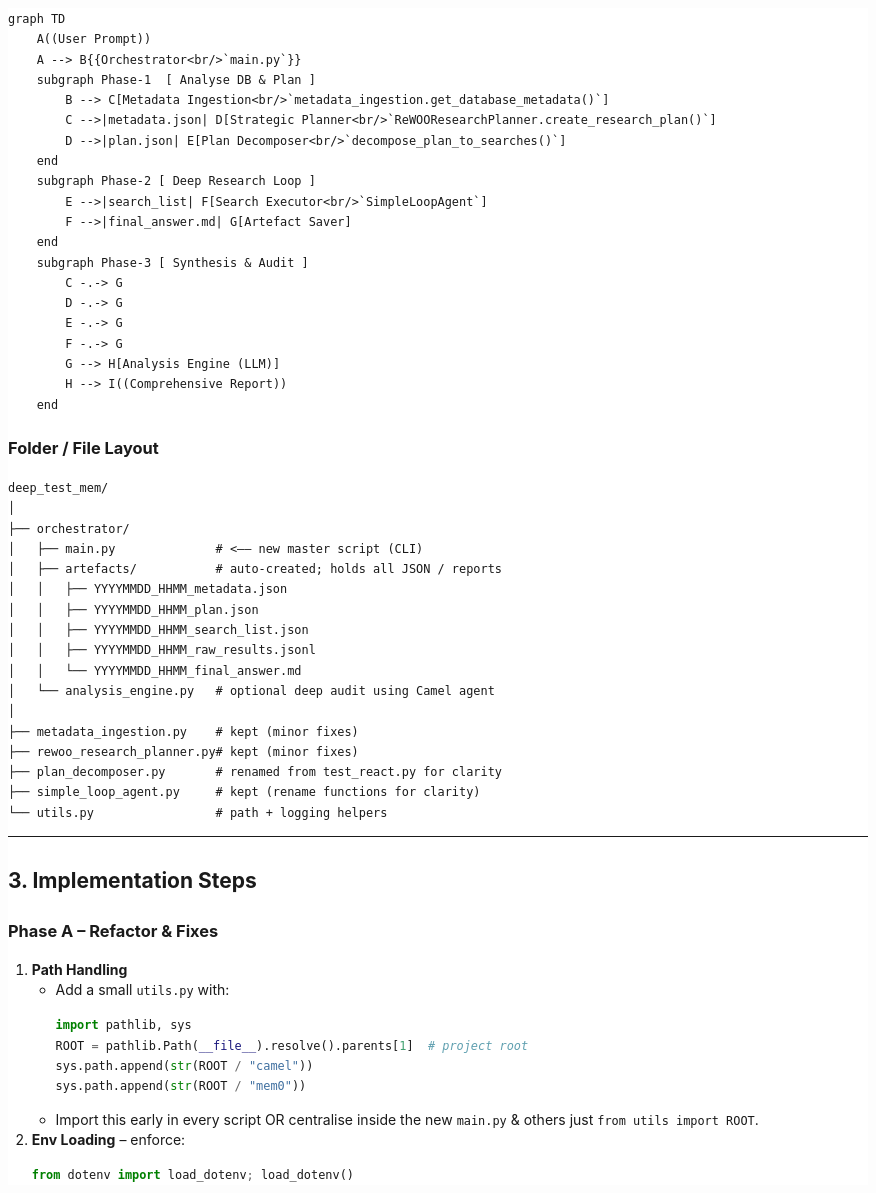 ```mermaid
graph TD
    A((User Prompt))
    A --> B{{Orchestrator<br/>`main.py`}}
    subgraph Phase-1  [ Analyse DB & Plan ]
        B --> C[Metadata Ingestion<br/>`metadata_ingestion.get_database_metadata()`]
        C -->|metadata.json| D[Strategic Planner<br/>`ReWOOResearchPlanner.create_research_plan()`]
        D -->|plan.json| E[Plan Decomposer<br/>`decompose_plan_to_searches()`]
    end
    subgraph Phase-2 [ Deep Research Loop ]
        E -->|search_list| F[Search Executor<br/>`SimpleLoopAgent`]
        F -->|final_answer.md| G[Artefact Saver]
    end
    subgraph Phase-3 [ Synthesis & Audit ]
        C -.-> G
        D -.-> G
        E -.-> G
        F -.-> G
        G --> H[Analysis Engine (LLM)]
        H --> I((Comprehensive Report))
    end
```

### Folder / File Layout

```
deep_test_mem/
│
├── orchestrator/
│   ├── main.py              # <–– new master script (CLI)
│   ├── artefacts/           # auto-created; holds all JSON / reports
│   │   ├── YYYYMMDD_HHMM_metadata.json
│   │   ├── YYYYMMDD_HHMM_plan.json
│   │   ├── YYYYMMDD_HHMM_search_list.json
│   │   ├── YYYYMMDD_HHMM_raw_results.jsonl
│   │   └── YYYYMMDD_HHMM_final_answer.md
│   └── analysis_engine.py   # optional deep audit using Camel agent
│
├── metadata_ingestion.py    # kept (minor fixes)
├── rewoo_research_planner.py# kept (minor fixes)
├── plan_decomposer.py       # renamed from test_react.py for clarity
├── simple_loop_agent.py     # kept (rename functions for clarity)
└── utils.py                 # path + logging helpers
```

---

## 3. Implementation Steps

### Phase A – Refactor & Fixes
1. **Path Handling**
   * Add a small `utils.py` with:
     ```python
     import pathlib, sys
     ROOT = pathlib.Path(__file__).resolve().parents[1]  # project root
     sys.path.append(str(ROOT / "camel"))
     sys.path.append(str(ROOT / "mem0"))
     ```
   * Import this early in every script OR centralise inside the new `main.py` & others just `from utils import ROOT`.
2. **Env Loading** – enforce:
   ```python
   from dotenv import load_dotenv; load_dotenv()
   ```
